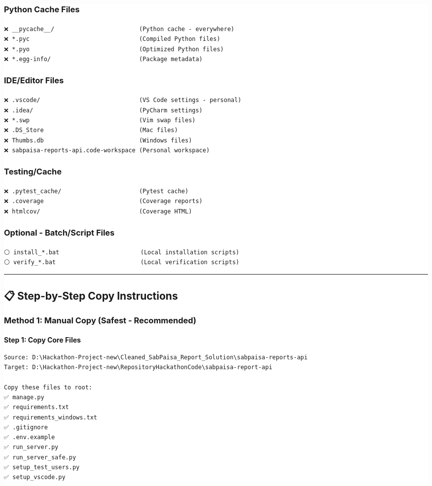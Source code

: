 ### Python Cache Files

```
❌ __pycache__/                        (Python cache - everywhere)
❌ *.pyc                               (Compiled Python files)
❌ *.pyo                               (Optimized Python files)
❌ *.egg-info/                         (Package metadata)
```

### IDE/Editor Files

```
❌ .vscode/                            (VS Code settings - personal)
❌ .idea/                              (PyCharm settings)
❌ *.swp                               (Vim swap files)
❌ .DS_Store                           (Mac files)
❌ Thumbs.db                           (Windows files)
❌ sabpaisa-reports-api.code-workspace (Personal workspace)
```

### Testing/Cache

```
❌ .pytest_cache/                      (Pytest cache)
❌ .coverage                           (Coverage reports)
❌ htmlcov/                            (Coverage HTML)
```

### Optional - Batch/Script Files

```
⚪ install_*.bat                       (Local installation scripts)
⚪ verify_*.bat                        (Local verification scripts)
```

---

## 📋 Step-by-Step Copy Instructions

### Method 1: Manual Copy (Safest - Recommended)

**Step 1: Copy Core Files**
```
Source: D:\Hackathon-Project-new\Cleaned_SabPaisa_Report_Solution\sabpaisa-reports-api
Target: D:\Hackathon-Project-new\RepositoryHackathonCode\sabpaisa-report-api

Copy these files to root:
✅ manage.py
✅ requirements.txt
✅ requirements_windows.txt
✅ .gitignore
✅ .env.example
✅ run_server.py
✅ run_server_safe.py
✅ setup_test_users.py
✅ setup_vscode.py
```
